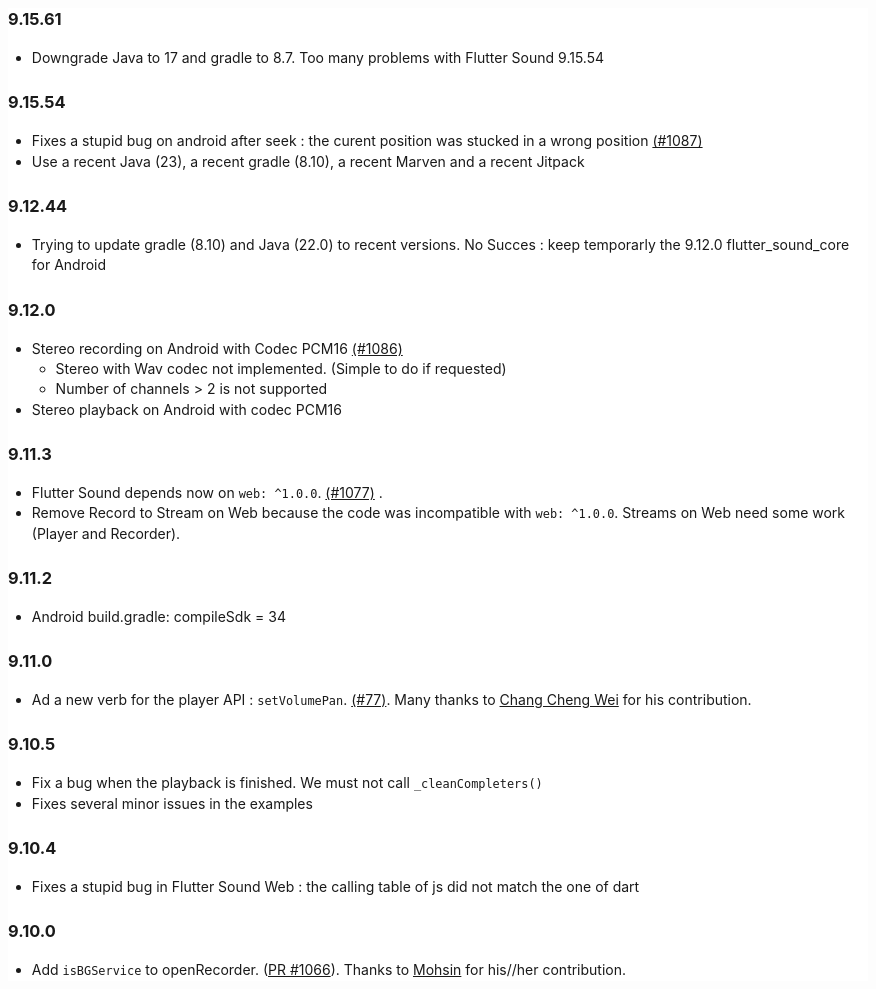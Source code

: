 ### 9.15.61

- Downgrade Java to 17 and gradle to 8.7. Too many problems with Flutter Sound 9.15.54

### 9.15.54

- Fixes a stupid bug on android after seek : the curent position was stucked in a wrong position [(#1087)](https://github.com/Canardoux/flutter_sound/issues/1087)
- Use a recent Java (23), a recent gradle (8.10), a recent Marven and a recent Jitpack

### 9.12.44

- Trying to update gradle (8.10) and Java (22.0) to recent versions. No Succes : keep temporarly the 9.12.0 flutter_sound_core for Android

### 9.12.0

- Stereo recording on Android with Codec PCM16 [(#1086)](https://github.com/Canardoux/flutter_sound/issues/1086)
  - Stereo with Wav codec not implemented. (Simple to do if requested)
  - Number of channels > 2 is not supported
- Stereo playback on Android with codec PCM16

### 9.11.3

- Flutter Sound depends now on `web: ^1.0.0`. [(#1077)](https://github.com/Canardoux/flutter_sound/issues/1077) .
- Remove Record to Stream on Web because the code was incompatible with `web: ^1.0.0`. Streams on Web need some work (Player and Recorder).

### 9.11.2

- Android build.gradle: compileSdk = 34

### 9.11.0

- Ad a new verb for the player API : `setVolumePan`. [(#77)](https://github.com/Canardoux/flutter_sound/issues/77). Many thanks to [Chang Cheng Wei](https://github.com/changcw83) for his contribution.

### 9.10.5

- Fix a bug when the playback is finished. We must not call `_cleanCompleters()`
- Fixes several minor issues in the examples

### 9.10.4

- Fixes a stupid bug in Flutter Sound Web : the calling table of js did not match the one of dart

### 9.10.0

- Add `isBGService` to openRecorder. ([PR #1066](https://github.com/Canardoux/flutter_sound/pull/1066)). Thanks to [Mohsin](https://github.com/mdmohsin7) for his//her contribution.
